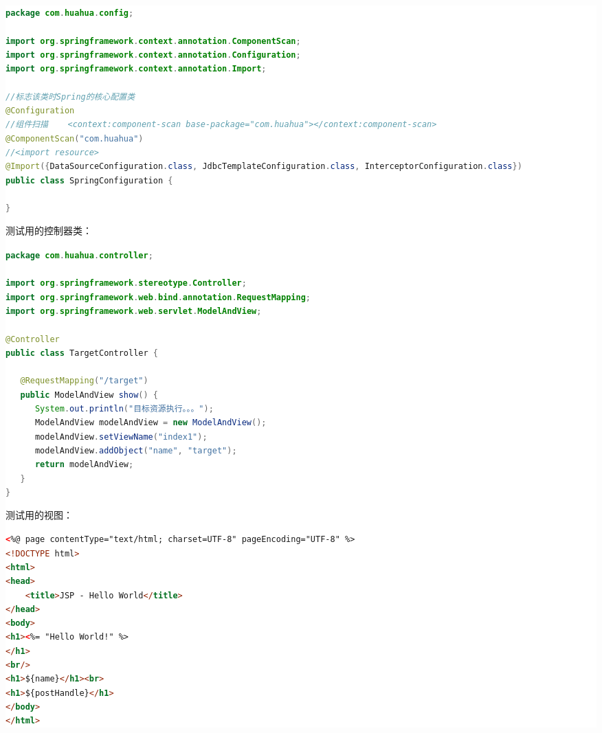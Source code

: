 ```java
package com.huahua.config;

import org.springframework.context.annotation.ComponentScan;
import org.springframework.context.annotation.Configuration;
import org.springframework.context.annotation.Import;

//标志该类时Spring的核心配置类
@Configuration
//组件扫描    <context:component-scan base-package="com.huahua"></context:component-scan>
@ComponentScan("com.huahua")
//<import resource>
@Import({DataSourceConfiguration.class, JdbcTemplateConfiguration.class, InterceptorConfiguration.class})
public class SpringConfiguration {

}
```

测试用的控制器类：

```java
package com.huahua.controller;

import org.springframework.stereotype.Controller;
import org.springframework.web.bind.annotation.RequestMapping;
import org.springframework.web.servlet.ModelAndView;

@Controller
public class TargetController {

   @RequestMapping("/target")
   public ModelAndView show() {
      System.out.println("目标资源执行。。。");
      ModelAndView modelAndView = new ModelAndView();
      modelAndView.setViewName("index1");
      modelAndView.addObject("name", "target");
      return modelAndView;
   }
}
```

测试用的视图：

```html
<%@ page contentType="text/html; charset=UTF-8" pageEncoding="UTF-8" %>
<!DOCTYPE html>
<html>
<head>
    <title>JSP - Hello World</title>
</head>
<body>
<h1><%= "Hello World!" %>
</h1>
<br/>
<h1>${name}</h1><br>
<h1>${postHandle}</h1>
</body>
</html>
```
